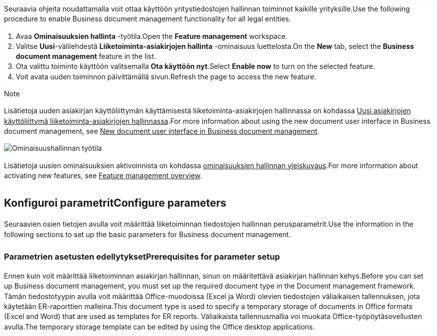 <span data-ttu-id="ed7e8-180">Seuraavia ohjeita noudattamalla voit ottaa käyttöön yritystiedostojen hallinnan toiminnot kaikille yrityksille.</span><span class="sxs-lookup"><span data-stu-id="ed7e8-180">Use the following procedure to enable Business document management functionality for all legal entities.</span></span>

1. <span data-ttu-id="ed7e8-181">Avaa **Ominaisuuksien hallinta** -työtila.</span><span class="sxs-lookup"><span data-stu-id="ed7e8-181">Open the **Feature management** workspace.</span></span>
2. <span data-ttu-id="ed7e8-182">Valitse **Uusi**-välilehdestä **Liiketoiminta-asiakirjojen hallinta** -ominaisuus luettelosta.</span><span class="sxs-lookup"><span data-stu-id="ed7e8-182">On the **New** tab, select the **Business document management** feature in the list.</span></span>
3. <span data-ttu-id="ed7e8-183">Ota valittu toiminto käyttöön valitsemalla **Ota käyttöön nyt**.</span><span class="sxs-lookup"><span data-stu-id="ed7e8-183">Select **Enable now** to turn on the selected feature.</span></span>
4. <span data-ttu-id="ed7e8-184">Voit avata uuden toiminnon päivittämällä sivun.</span><span class="sxs-lookup"><span data-stu-id="ed7e8-184">Refresh the page to access the new feature.</span></span>

>[!NOTE]
> <span data-ttu-id="ed7e8-185">Lisätietoja uuden asiakirjan käyttöliittymän käyttämisestä liiketoiminta-asiakirjojen hallinnassa on kohdassa [Uusi asiakirjojen käyttöliittymä liiketoiminta-asiakirjojen hallinnassa](er-business-document-management-new-template-ui.md).</span><span class="sxs-lookup"><span data-stu-id="ed7e8-185">For more information about using the new document user interface in Business document management, see [New document user interface in Business document management](er-business-document-management-new-template-ui.md).</span></span>

![Ominaisuushallinnan työtila](./media/BDM-Overview-FMEnabling.png)

<span data-ttu-id="ed7e8-187">Lisätietoja uusien ominaisuuksien aktivoinnista on kohdassa [ominaisuuksien hallinnan yleiskuvaus](../../fin-ops/get-started/feature-management/feature-management-overview.md).</span><span class="sxs-lookup"><span data-stu-id="ed7e8-187">For more information about activating new features, see [Feature management overview](../../fin-ops/get-started/feature-management/feature-management-overview.md).</span></span>

## <a name="configure-parameters"></a><span data-ttu-id="ed7e8-188">Konfiguroi parametrit</span><span class="sxs-lookup"><span data-stu-id="ed7e8-188">Configure parameters</span></span>

<span data-ttu-id="ed7e8-189">Seuraavien osien tietojen avulla voit määrittää liiketoiminnan tiedostojen hallinnan perusparametrit.</span><span class="sxs-lookup"><span data-stu-id="ed7e8-189">Use the information in the following sections to set up the basic parameters for Business document management.</span></span>

### <a name="prerequisites-for-parameter-setup"></a><span data-ttu-id="ed7e8-190">Parametrien asetusten edellytykset</span><span class="sxs-lookup"><span data-stu-id="ed7e8-190">Prerequisites for parameter setup</span></span>
<span data-ttu-id="ed7e8-191">Ennen kuin voit määrittää liiketoiminnan asiakirjan hallinnan, sinun on määritettävä asiakirjan hallinnan kehys.</span><span class="sxs-lookup"><span data-stu-id="ed7e8-191">Before you can set up Business document management, you must set up the required document type in the Document management framework.</span></span> <span data-ttu-id="ed7e8-192">Tämän tiedostotyypin avulla voit määrittää Office-muodoissa (Excel ja Word) olevien tiedostojen väliaikaisen tallennuksen, jota käytetään ER-raporttien malleina.</span><span class="sxs-lookup"><span data-stu-id="ed7e8-192">This document type is used to specify a temporary storage of documents in Office formats (Excel and Word) that are used as templates for ER reports.</span></span> <span data-ttu-id="ed7e8-193">Väliaikaista tallennusmallia voi muokata Office-työpöytäsovellusten avulla.</span><span class="sxs-lookup"><span data-stu-id="ed7e8-193">The temporary storage template can be edited by using the Office desktop applications.</span></span>
